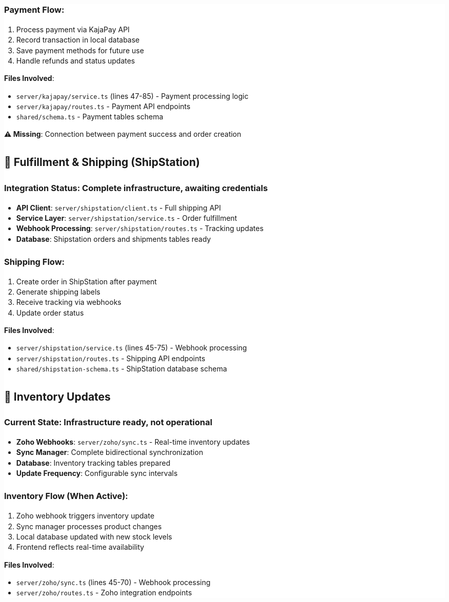 ### **Payment Flow**:
1. Process payment via KajaPay API
2. Record transaction in local database
3. Save payment methods for future use
4. Handle refunds and status updates

**Files Involved**:
- `server/kajapay/service.ts` (lines 47-85) - Payment processing logic
- `server/kajapay/routes.ts` - Payment API endpoints
- `shared/schema.ts` - Payment tables schema

**⚠️ Missing**: Connection between payment success and order creation

## 🚢 **Fulfillment & Shipping (ShipStation)**

### **Integration Status**: Complete infrastructure, awaiting credentials
- **API Client**: `server/shipstation/client.ts` - Full shipping API
- **Service Layer**: `server/shipstation/service.ts` - Order fulfillment
- **Webhook Processing**: `server/shipstation/routes.ts` - Tracking updates
- **Database**: Shipstation orders and shipments tables ready

### **Shipping Flow**:
1. Create order in ShipStation after payment
2. Generate shipping labels
3. Receive tracking via webhooks
4. Update order status

**Files Involved**:
- `server/shipstation/service.ts` (lines 45-75) - Webhook processing
- `server/shipstation/routes.ts` - Shipping API endpoints
- `shared/shipstation-schema.ts` - ShipStation database schema

## 🔄 **Inventory Updates**

### **Current State**: Infrastructure ready, not operational
- **Zoho Webhooks**: `server/zoho/sync.ts` - Real-time inventory updates
- **Sync Manager**: Complete bidirectional synchronization
- **Database**: Inventory tracking tables prepared
- **Update Frequency**: Configurable sync intervals

### **Inventory Flow** (When Active):
1. Zoho webhook triggers inventory update
2. Sync manager processes product changes
3. Local database updated with new stock levels
4. Frontend reflects real-time availability

**Files Involved**:
- `server/zoho/sync.ts` (lines 45-70) - Webhook processing
- `server/zoho/routes.ts` - Zoho integration endpoints
